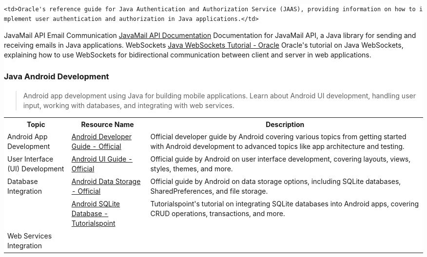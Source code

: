     <td>Oracle's reference guide for Java Authentication and Authorization Service (JAAS), providing information on how to implement user authentication and authorization in Java applications.</td>
  </tr>
  <tr>
    <td>JavaMail API Email Communication</td>
    <td><a href="https://javaee.github.io/javamail/">JavaMail API Documentation</a></td>
    <td>Documentation for JavaMail API, a Java library for sending and receiving emails in Java applications.</td>
  </tr>
  <tr>
    <td>WebSockets</td>
    <td><a href="https://docs.oracle.com/javaee/7/tutorial/websocket.htm">Java WebSockets Tutorial - Oracle</a></td>
    <td>Oracle's tutorial on Java WebSockets, explaining how to use WebSockets for bidirectional communication between client and server in web applications.</td>
  </tr>
</table>



### Java Android Development


> Android app development using Java for building mobile applications. Learn about Android UI development, handling user input, working with databases, and integrating with web services.

<table width="100%">
  <tr>
    <th>Topic</th>
    <th>Resource Name</th>
    <th>Description</th>
  </tr>
  <tr>
    <td rowspan="2">Android App Development</td>
    <td><a href="https://developer.android.com/guide">Android Developer Guide - Official</a></td>
    <td>Official developer guide by Android covering various topics from getting started with Android development to advanced topics like app architecture and testing.</td>
  </tr>
  <tr>
    
  </tr>
  <tr>
    <td rowspan="2">User Interface (UI) Development</td>
    <td><a href="https://developer.android.com/guide/topics/ui">Android UI Guide - Official</a></td>
    <td>Official guide by Android on user interface development, covering layouts, views, styles, themes, and more.</td>
  </tr>
  <tr>
 
  </tr>
  <tr>
    <td rowspan="2">Database Integration</td>
    <td><a href="https://developer.android.com/training/data-storage">Android Data Storage - Official</a></td>
    <td>Official guide by Android on data storage options, including SQLite databases, SharedPreferences, and file storage.</td>
  </tr>
  <tr>
    <td><a href="https://www.tutorialspoint.com/android/android_sqlite_database.htm">Android SQLite Database - Tutorialspoint</a></td>
    <td>Tutorialspoint's tutorial on integrating SQLite databases into Android apps, covering CRUD operations, transactions, and more.</td>
  </tr>
  <tr>
    <td rowspan="2">Web Services Integration</td>